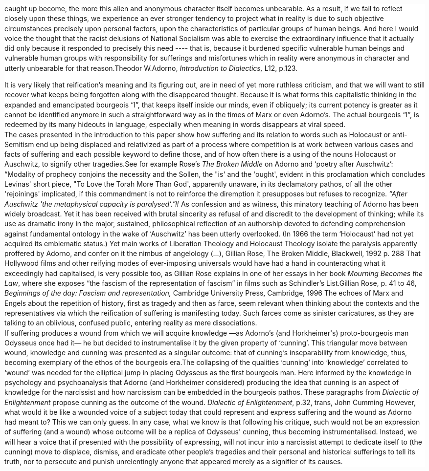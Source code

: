 caught up become, the more this alien and anonymous character itself becomes unbearable. As a result, if we fail to reflect closely upon these things, we experience an ever stronger tendency to project what in reality is due to such objective circumstances precisely upon personal factors, upon the characteristics of particular groups of human beings. And here I would voice the thought that the racist delusions of National Socialism was able to exercise the extraordinary influence that it actually did only because it responded to precisely this need \---- that is, because it burdened specific vulnerable human beings and vulnerable human groups with responsibility for sufferings and misfortunes which in reality were anonymous in character and utterly unbearable for that reason.<d-footnote>Theodor W.Adorno, *Introduction to Dialectics,* L12, p.123.</d-footnote>  
                  
It is very likely that reification’s meaning and its figuring out, are in need of yet more ruthless criticism, and that we will want to still recover what keeps being forgotten along with the disappeared thought. Because it is what forms this capitalistic thinking in the expanded and emancipated bourgeois “I”, that keeps itself inside our minds, even if obliquely; its current potency is greater as it cannot be identified anymore in such a straightforward way as in the times of Marx or even Adorno’s. The actual bourgeois “I”, is redeemed by its many hideouts in language, especially when meaning in words disappears at viral speed.   
     The cases presented in the introduction to this paper show how suffering and its relation to words such as Holocaust or anti-Semitism end up being displaced and relativized as part of a process where competition is at work between various cases and facts of suffering and each possible keyword to define those, and of how often there is a using of the nouns Holocaust or Auschwitz, to signify other tragedies.<d-footnote>See for example Rose’s *The Broken Middle* on Adorno and ‘poetry after Auschwitz’: “Modality of prophecy conjoins the necessity and the Sollen, the "is' and the 'ought', evident in this proclamation which concludes Levinas' short piece, "To Love the Torah More Than God', apparently unaware, in its declamatory pathos, of all the other 'rejoinings' implicated, if this commandment is not to reinforce the diremption it presupposes but refuses to recognize. *“After Auschwitz 'the metaphysical capacity is paralysed’.”\#* As confession and as witness, this minatory teaching of Adorno has been widely broadcast. Yet it has been received with brutal sincerity as refusal of and discredit to the development of thinking; while its use as dramatic irony in the major, sustained, philosophical reflection of an authorship devoted to defending comprehension against fundamental ontology in the wake of ‘Auschwitz’ has been utterly overlooked. (In 1966 the term ‘Holocaust’ had not yet acquired its emblematic status.) Yet main works of Liberation Theology and Holocaust Theology isolate the paralysis apparently proffered by Adorno, and confer on it the nimbus of angelology (…), Gillian Rose, The Broken Middle, Blackwell, 1992 p. 288</d-footnote>  That Hollywood films and other reifying modes of ever-imposing universals would have had a hand in counteracting what it exceedingly had capitalised, is very possible too, as Gillian Rose explains in one of her essays in her book *Mourning Becomes the Law*, where she exposes “the fascism of the representation of fascism” in films such as Schindler’s List.<d-footnote>Gillian Rose, p. 41 to 46, *Beginnings of the day: Fascism and representation,* Cambridge University Press, Cambridge, 1996</d-footnote>   The echoes of Marx and Engels about the repetition of history, first as tragedy and then as farce, seem relevant when thinking about the contexts and the representatives via which the reification of suffering is manifesting today. Such farces come as sinister caricatures, as they are talking to an oblivious, confused public, entering reality as mere dissociations.   
     If suffering produces a wound from which we will acquire knowledge —as Adorno’s (and Horkheimer's) proto-bourgeois man Odysseus once had it— he but decided to instrumentalise it by the given property of ‘cunning’. This triangular move between wound, knowledge and cunning was presented as a singular outcome: that of cunning’s  inseparability from knowledge, thus, becoming exemplary of the ethos of the bourgeois era.<d-footnote>The collapsing of the qualities ‘cunning’ into ‘knowledge’ correlated to ‘wound’ was needed for the elliptical jump in placing Odysseus as the first bourgeois man. Here informed by the knowledge in psychology and psychoanalysis that Adorno (and Horkheimer considered) producing the idea that cunning is an aspect of knowledge for the narcissist and how narcissism can be embedded in the bourgeois pathos. These paragraphs from *Dialectic of Enlightenment* propose cunning as the outcome of the wound. *Dialectic of Enlightenment*, p.32, trans, John Cumming</d-footnote>   However, what would it be like a wounded voice of a subject today that could represent and express suffering and the wound as Adorno had meant to? This we can only guess. In any case, what we know is that following his critique, such would not be an expression of suffering (and a wound) whose outcome will be a replica of Odysseus' cunning, thus becoming instrumentalised. Instead, we will hear a voice that if presented with the possibility of expressing, will not incur into a narcissist attempt to dedicate itself to (the cunning) move to displace, dismiss, and eradicate other people’s tragedies and their personal and historical sufferings to tell its truth, nor to persecute and punish unrelentingly anyone that appeared merely as a signifier of its causes.  
